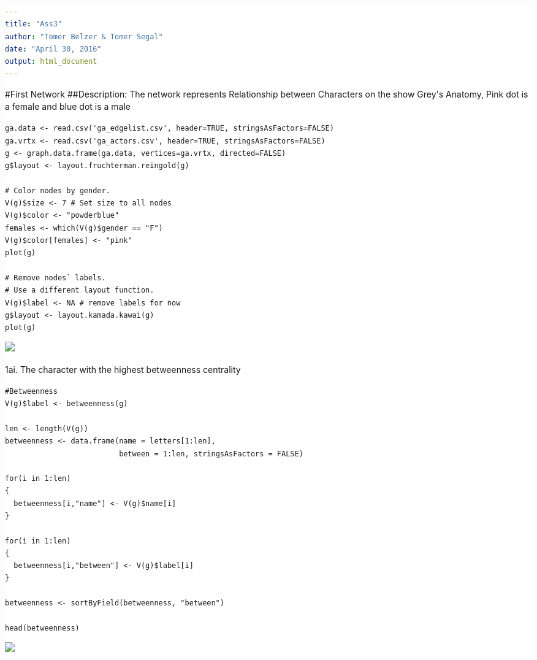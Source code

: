 ```yaml
---
title: "Ass3"   
author: "Tomer Belzer & Tomer Segal"   
date: "April 30, 2016"   
output: html_document
---
```

#First Network
##Description:
The network represents Relationship between Characters on the show Grey's Anatomy, Pink dot is a female and blue dot is a male
```{r}
ga.data <- read.csv('ga_edgelist.csv', header=TRUE, stringsAsFactors=FALSE)
ga.vrtx <- read.csv('ga_actors.csv', header=TRUE, stringsAsFactors=FALSE)
g <- graph.data.frame(ga.data, vertices=ga.vrtx, directed=FALSE)
g$layout <- layout.fruchterman.reingold(g)

# Color nodes by gender.
V(g)$size <- 7 # Set size to all nodes
V(g)$color <- "powderblue"
females <- which(V(g)$gender == "F")
V(g)$color[females] <- "pink" 
plot(g)

# Remove nodes` labels.
# Use a different layout function.
V(g)$label <- NA # remove labels for now 
g$layout <- layout.kamada.kawai(g)
plot(g)
```
![](https://github.com/tomerse/Ass3/blob/master/images/anatomy-graph.PNG)

1ai. The character with the highest betweenness centrality

```{r}
#Betweenness
V(g)$label <- betweenness(g)

len <- length(V(g))
betweenness <- data.frame(name = letters[1:len], 
                          between = 1:len, stringsAsFactors = FALSE)

for(i in 1:len)
{
  betweenness[i,"name"] <- V(g)$name[i]
}

for(i in 1:len)
{
  betweenness[i,"between"] <- V(g)$label[i]
}

betweenness <- sortByField(betweenness, "between")

head(betweenness)
```
![](https://github.com/tomerse/Ass3/blob/master/images/anatomy-betweenes.PNG)
